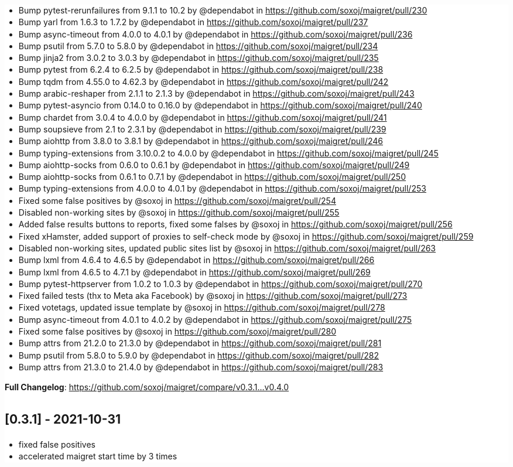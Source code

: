 * Bump pytest-rerunfailures from 9.1.1 to 10.2 by @dependabot in https://github.com/soxoj/maigret/pull/230
* Bump yarl from 1.6.3 to 1.7.2 by @dependabot in https://github.com/soxoj/maigret/pull/237
* Bump async-timeout from 4.0.0 to 4.0.1 by @dependabot in https://github.com/soxoj/maigret/pull/236
* Bump psutil from 5.7.0 to 5.8.0 by @dependabot in https://github.com/soxoj/maigret/pull/234
* Bump jinja2 from 3.0.2 to 3.0.3 by @dependabot in https://github.com/soxoj/maigret/pull/235
* Bump pytest from 6.2.4 to 6.2.5 by @dependabot in https://github.com/soxoj/maigret/pull/238
* Bump tqdm from 4.55.0 to 4.62.3 by @dependabot in https://github.com/soxoj/maigret/pull/242
* Bump arabic-reshaper from 2.1.1 to 2.1.3 by @dependabot in https://github.com/soxoj/maigret/pull/243
* Bump pytest-asyncio from 0.14.0 to 0.16.0 by @dependabot in https://github.com/soxoj/maigret/pull/240
* Bump chardet from 3.0.4 to 4.0.0 by @dependabot in https://github.com/soxoj/maigret/pull/241
* Bump soupsieve from 2.1 to 2.3.1 by @dependabot in https://github.com/soxoj/maigret/pull/239
* Bump aiohttp from 3.8.0 to 3.8.1 by @dependabot in https://github.com/soxoj/maigret/pull/246
* Bump typing-extensions from 3.10.0.2 to 4.0.0 by @dependabot in https://github.com/soxoj/maigret/pull/245
* Bump aiohttp-socks from 0.6.0 to 0.6.1 by @dependabot in https://github.com/soxoj/maigret/pull/249
* Bump aiohttp-socks from 0.6.1 to 0.7.1 by @dependabot in https://github.com/soxoj/maigret/pull/250
* Bump typing-extensions from 4.0.0 to 4.0.1 by @dependabot in https://github.com/soxoj/maigret/pull/253
* Fixed some false positives by @soxoj in https://github.com/soxoj/maigret/pull/254
* Disabled non-working sites by @soxoj in https://github.com/soxoj/maigret/pull/255
* Added false results buttons to reports, fixed some falses by @soxoj in https://github.com/soxoj/maigret/pull/256
* Fixed xHamster, added support of proxies to self-check mode by @soxoj in https://github.com/soxoj/maigret/pull/259
* Disabled non-working sites, updated public sites list by @soxoj in https://github.com/soxoj/maigret/pull/263
* Bump lxml from 4.6.4 to 4.6.5 by @dependabot in https://github.com/soxoj/maigret/pull/266
* Bump lxml from 4.6.5 to 4.7.1 by @dependabot in https://github.com/soxoj/maigret/pull/269
* Bump pytest-httpserver from 1.0.2 to 1.0.3 by @dependabot in https://github.com/soxoj/maigret/pull/270
* Fixed failed tests (thx to Meta aka Facebook) by @soxoj in https://github.com/soxoj/maigret/pull/273
* Fixed votetags, updated issue template by @soxoj in https://github.com/soxoj/maigret/pull/278
* Bump async-timeout from 4.0.1 to 4.0.2 by @dependabot in https://github.com/soxoj/maigret/pull/275
* Fixed some false positives by @soxoj in https://github.com/soxoj/maigret/pull/280
* Bump attrs from 21.2.0 to 21.3.0 by @dependabot in https://github.com/soxoj/maigret/pull/281
* Bump psutil from 5.8.0 to 5.9.0 by @dependabot in https://github.com/soxoj/maigret/pull/282
* Bump attrs from 21.3.0 to 21.4.0 by @dependabot in https://github.com/soxoj/maigret/pull/283

**Full Changelog**: https://github.com/soxoj/maigret/compare/v0.3.1...v0.4.0

## [0.3.1] - 2021-10-31
* fixed false positives
* accelerated maigret start time by 3 times
